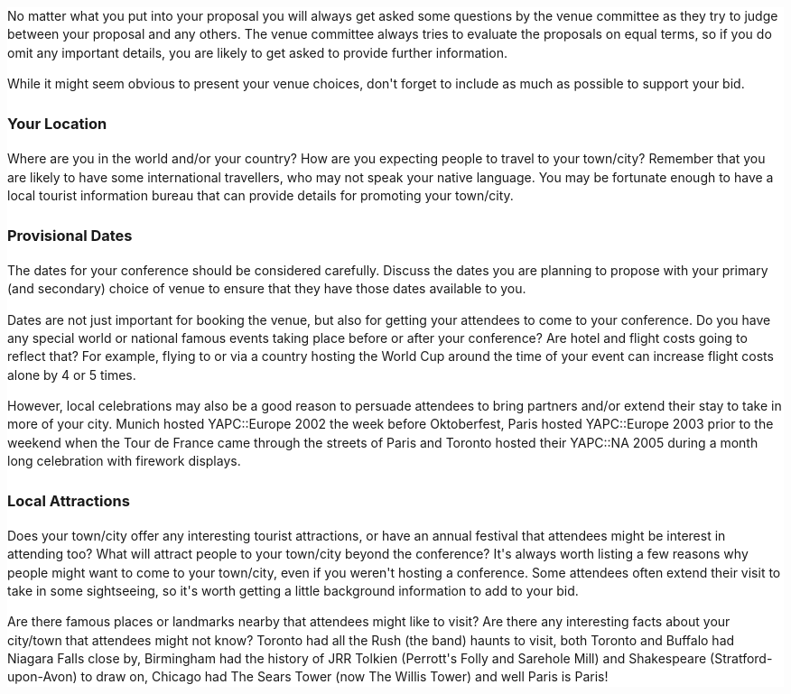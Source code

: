 No matter what you put into your proposal you will always get asked some
questions by the venue committee as they try to judge between your proposal and
any others. The venue committee always tries to evaluate the proposals on equal
terms, so if you do omit any important details, you are likely to get asked to
provide further information.

While it might seem obvious to present your venue choices, don't forget to
include as much as possible to support your bid.

### Your Location

Where are you in the world and/or your country? How are you expecting people to
travel to your town/city? Remember that you are likely to have some
international travellers, who may not speak your native language. You may be
fortunate enough to have a local tourist information bureau that can provide
details for promoting your town/city.

### Provisional Dates

The dates for your conference should be considered carefully. Discuss the dates
you are planning to propose with your primary (and secondary) choice of venue to
ensure that they have those dates available to you.

Dates are not just important for booking the venue, but also for getting your
attendees to come to your conference. Do you have any special world or national
famous events taking place before or after your conference? Are hotel and flight
costs going to reflect that? For example, flying to or via a country hosting the
World Cup around the time of your event can increase flight costs alone by 4 or
5 times.

However, local celebrations may also be a good reason to persuade attendees to
bring partners and/or extend their stay to take in more of your city. Munich
hosted YAPC::Europe 2002 the week before Oktoberfest, Paris hosted YAPC::Europe
2003 prior to the weekend when the Tour de France came through the streets of
Paris and Toronto hosted their YAPC::NA 2005 during a month long celebration
with firework displays.

### Local Attractions

Does your town/city offer any interesting tourist attractions, or have an
annual festival that attendees might be interest in attending too? What will
attract people to your town/city beyond the conference? It's always worth
listing a few reasons why people might want to come to your town/city, even if
you weren't hosting a conference. Some attendees often extend their visit to
take in some sightseeing, so it's worth getting a little background information
to add to your bid.

Are there famous places or landmarks nearby that attendees might like to visit?
Are there any interesting facts about your city/town that attendees might not
know? Toronto had all the Rush (the band) haunts to visit, both Toronto and
Buffalo had Niagara Falls close by, Birmingham had the history of JRR Tolkien
(Perrott's Folly and Sarehole Mill) and Shakespeare (Stratford-upon-Avon) to
draw on, Chicago had The Sears Tower (now The Willis Tower) and well Paris is
Paris!
